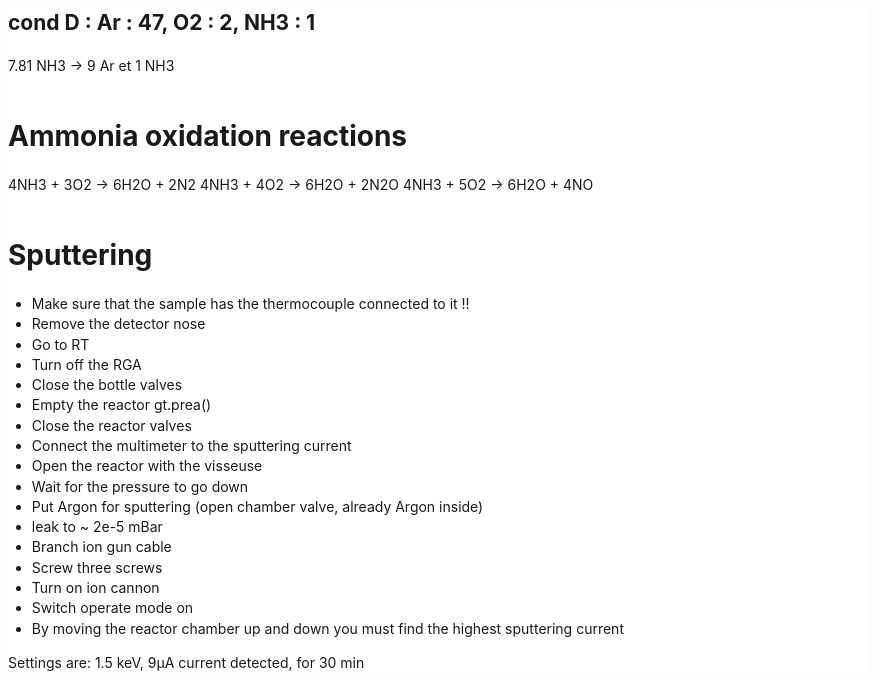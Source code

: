 ## cond D : Ar : 47, O2 : 2, NH3 : 1

7.81 NH3 -> 9 Ar et 1 NH3

# Ammonia oxidation reactions
4NH3 + 3O2 -> 6H2O + 2N2
4NH3 + 4O2 -> 6H2O + 2N2O
4NH3 + 5O2 -> 6H2O + 4NO


# Sputtering

* Make sure that the sample has the thermocouple connected to it !!
* Remove the detector nose
* Go to RT
* Turn off the RGA
* Close the bottle valves
* Empty the reactor gt.prea()
* Close the reactor valves
* Connect the multimeter to the sputtering current
* Open the reactor with the visseuse
* Wait for the pressure to go down
* Put Argon for sputtering (open chamber valve, already Argon inside)
* leak to ~ 2e-5 mBar
* Branch ion gun cable
* Screw three screws
* Turn on ion cannon
* Switch operate mode on
* By moving the reactor chamber up and down you must find the highest sputtering current

Settings are: 1.5 keV, 9µA current detected, for 30 min